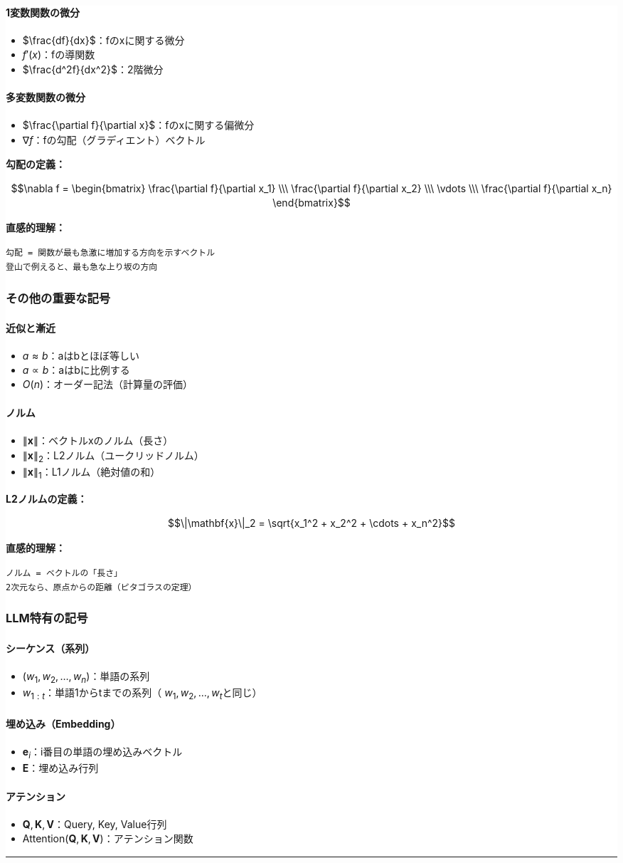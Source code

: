 #### **1変数関数の微分**
- $\frac{df}{dx}$：fのxに関する微分
- $f'(x)$：fの導関数
- $\frac{d^2f}{dx^2}$：2階微分

#### **多変数関数の微分**
- $\frac{\partial f}{\partial x}$：fのxに関する偏微分
- $\nabla f$：fの勾配（グラディエント）ベクトル

**勾配の定義：**

$$\nabla f = \begin{bmatrix} \frac{\partial f}{\partial x_1} \\\ \frac{\partial f}{\partial x_2} \\\ \vdots \\\ \frac{\partial f}{\partial x_n} \end{bmatrix}$$

**直感的理解：**
```
勾配 = 関数が最も急激に増加する方向を示すベクトル
登山で例えると、最も急な上り坂の方向
```

### その他の重要な記号

#### **近似と漸近**
- $a \approx b$：aはbとほぼ等しい
- $a \propto b$：aはbに比例する
- $O(n)$：オーダー記法（計算量の評価）

#### **ノルム**
- $\|\mathbf{x}\|$：ベクトルxのノルム（長さ）
- $\|\mathbf{x}\|_2$：L2ノルム（ユークリッドノルム）
- $\|\mathbf{x}\|_1$：L1ノルム（絶対値の和）

**L2ノルムの定義：**

$$\|\mathbf{x}\|_2 = \sqrt{x_1^2 + x_2^2 + \cdots + x_n^2}$$

**直感的理解：**
```
ノルム = ベクトルの「長さ」
2次元なら、原点からの距離（ピタゴラスの定理）
```

### LLM特有の記号

#### **シーケンス（系列）**
- $(w_1, w_2, \ldots, w_n)$：単語の系列
- $w_{1:t}$：単語1からtまでの系列（ $w_1, w_2, \ldots, w_t$と同じ）

#### **埋め込み（Embedding）**
- $\mathbf{e}_i$：i番目の単語の埋め込みベクトル
- $\mathbf{E}$：埋め込み行列

#### **アテンション**
- $\mathbf{Q}, \mathbf{K}, \mathbf{V}$：Query, Key, Value行列
- $\text{Attention}(\mathbf{Q}, \mathbf{K}, \mathbf{V})$：アテンション関数

---
